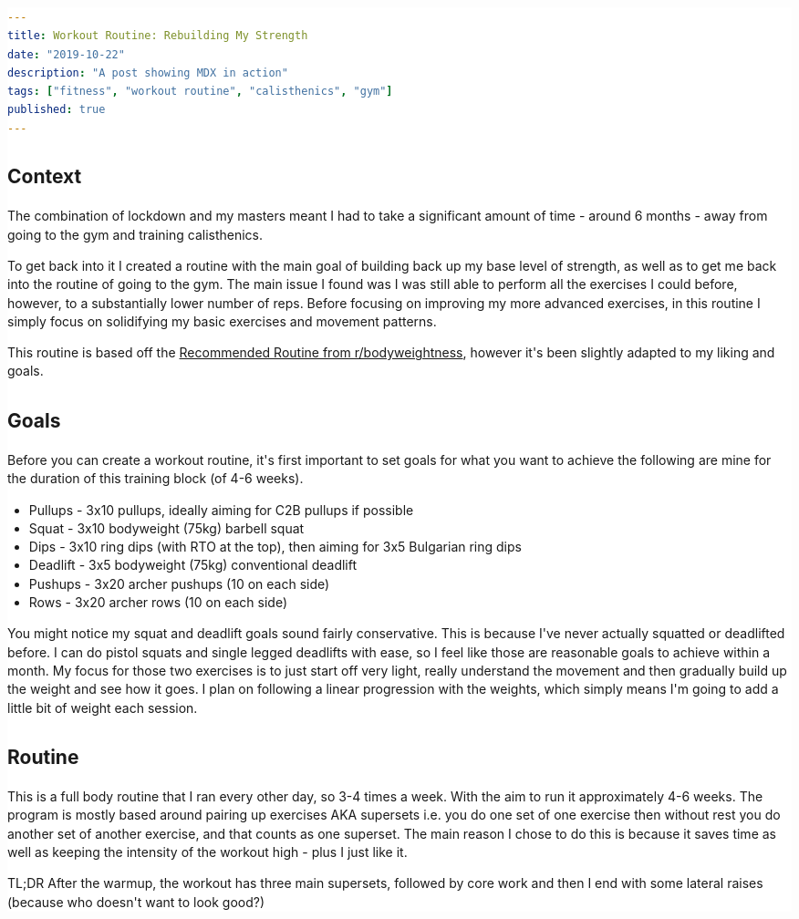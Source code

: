 ```yaml
---
title: Workout Routine: Rebuilding My Strength
date: "2019-10-22"
description: "A post showing MDX in action"
tags: ["fitness", "workout routine", "calisthenics", "gym"]
published: true
---
```


## Context

The combination of lockdown and my masters meant I had to take a significant amount of time - around 6 months - away from going to the gym and training calisthenics.

To get back into it I created a routine with the main goal of building back up my base level of strength, as well as to get me back into the routine of going to the gym. The main issue I found was I was still able to perform all the exercises I could before, however, to a substantially lower number of reps. Before focusing on improving my more advanced exercises, in this routine I simply focus on solidifying my basic exercises and movement patterns.

This routine is based off the [Recommended Routine from r/bodyweightness](https://www.reddit.com/r/bodyweightfitness/wiki/kb/recommended_routine/), however it's been slightly adapted to my liking and goals.

## Goals

Before you can create a workout routine, it's first important to set goals for what you want to achieve the following are mine for the duration of this training block (of 4-6 weeks).

- Pullups - 3x10 pullups, ideally aiming for C2B pullups if possible
- Squat - 3x10 bodyweight (75kg) barbell squat
- Dips - 3x10 ring dips (with RTO at the top), then aiming for 3x5 Bulgarian ring dips
- Deadlift - 3x5 bodyweight (75kg) conventional deadlift
- Pushups - 3x20 archer pushups (10 on each side)
- Rows - 3x20 archer rows (10 on each side)

You might notice my squat and deadlift goals sound fairly conservative. This is because I've never actually squatted or deadlifted before. I can do pistol squats and single legged deadlifts with ease, so I feel like those are reasonable goals to achieve within a month. My focus for those two exercises is to just start off very light, really understand the movement and then gradually build up the weight and see how it goes. I plan on following a linear progression with the weights, which simply means I'm going to add a little bit of weight each session.

## Routine

This is a full body routine that I ran every other day, so 3-4 times a week. With the aim to run it approximately 4-6 weeks. The program is mostly based around pairing up exercises AKA supersets i.e. you do one set of one exercise then without rest you do another set of another exercise, and that counts as one superset. The main reason I chose to do this is because it saves time as well as keeping the intensity of the workout high - plus I just like it.

TL;DR After the warmup, the workout has three main supersets, followed by core work and then I end with some lateral raises (because who doesn't want to look good?)
